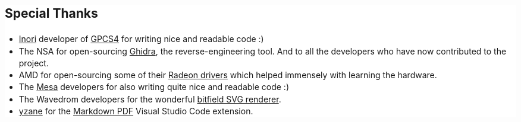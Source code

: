 <div class="page"/>

## Special Thanks

- [Inori](https://github.com/Inori) developer of [GPCS4](https://github.com/Inori/GPCS4) for writing nice and readable code :)
- The NSA for open-sourcing [Ghidra](https://github.com/NationalSecurityAgency/ghidra), the reverse-engineering tool. And to all the developers who have now contributed to the project.
- AMD for open-sourcing some of their [Radeon drivers](https://github.com/GPUOpen-Drivers/AMDVLK) which helped immensely with learning the hardware.
- The [Mesa](https://github.com/mesa3d/mesa) developers for also writing quite nice and readable code :)
- The Wavedrom developers for the wonderful [bitfield SVG renderer](https://github.com/wavedrom/bitfield).
- [yzane](https://github.com/yzane) for the [Markdown PDF](https://github.com/yzane/vscode-markdown-pdf) Visual Studio Code extension.
